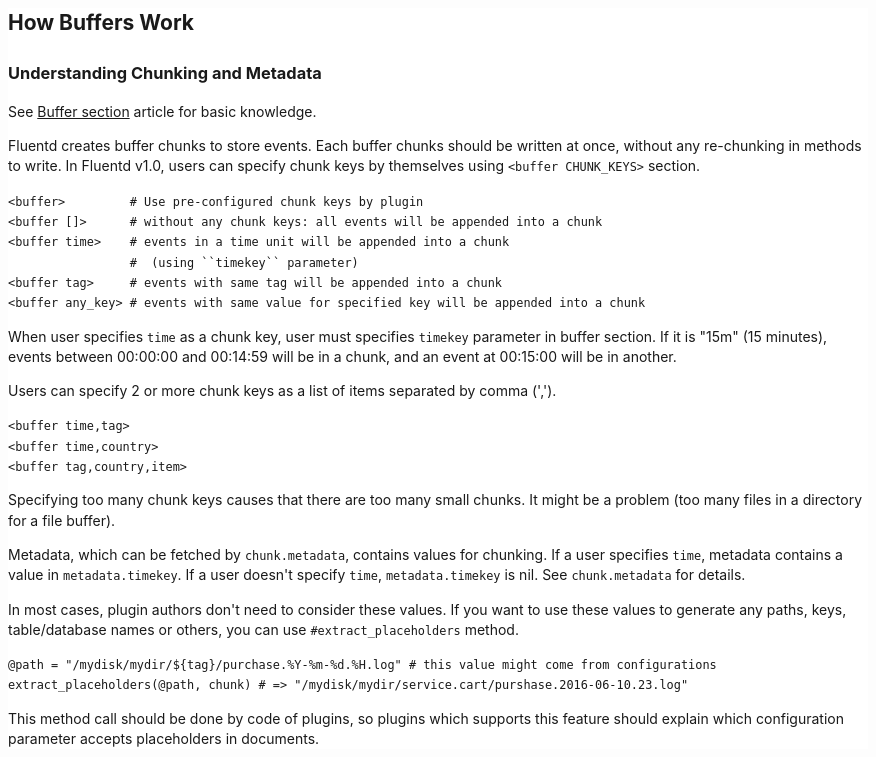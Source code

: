 
## How Buffers Work


### Understanding Chunking and Metadata

See [Buffer section](/configuration/buffer-section.md) article for basic knowledge.

Fluentd creates buffer chunks to store events. Each buffer chunks should
be written at once, without any re-chunking in methods to write. In
Fluentd v1.0, users can specify chunk keys by themselves using
`<buffer CHUNK_KEYS>` section.

``` {.CodeRay}
<buffer>         # Use pre-configured chunk keys by plugin
<buffer []>      # without any chunk keys: all events will be appended into a chunk
<buffer time>    # events in a time unit will be appended into a chunk
                 #  (using ``timekey`` parameter)
<buffer tag>     # events with same tag will be appended into a chunk
<buffer any_key> # events with same value for specified key will be appended into a chunk
```

When user specifies `time` as a chunk key, user must specifies `timekey`
parameter in buffer section. If it is "15m" (15 minutes), events between
00:00:00 and 00:14:59 will be in a chunk, and an event at 00:15:00 will
be in another.

Users can specify 2 or more chunk keys as a list of items separated by
comma (',').

``` {.CodeRay}
<buffer time,tag>
<buffer time,country>
<buffer tag,country,item>
```

Specifying too many chunk keys causes that there are too many small
chunks. It might be a problem (too many files in a directory for a file
buffer).

Metadata, which can be fetched by `chunk.metadata`, contains values for
chunking. If a user specifies `time`, metadata contains a value in
`metadata.timekey`. If a user doesn't specify `time`, `metadata.timekey`
is nil. See `chunk.metadata` for details.

In most cases, plugin authors don't need to consider these values. If
you want to use these values to generate any paths, keys, table/database
names or others, you can use `#extract_placeholders` method.

``` {.CodeRay}
@path = "/mydisk/mydir/${tag}/purchase.%Y-%m-%d.%H.log" # this value might come from configurations
extract_placeholders(@path, chunk) # => "/mydisk/mydir/service.cart/purshase.2016-06-10.23.log"
```

This method call should be done by code of plugins, so plugins which
supports this feature should explain which configuration parameter
accepts placeholders in documents.

